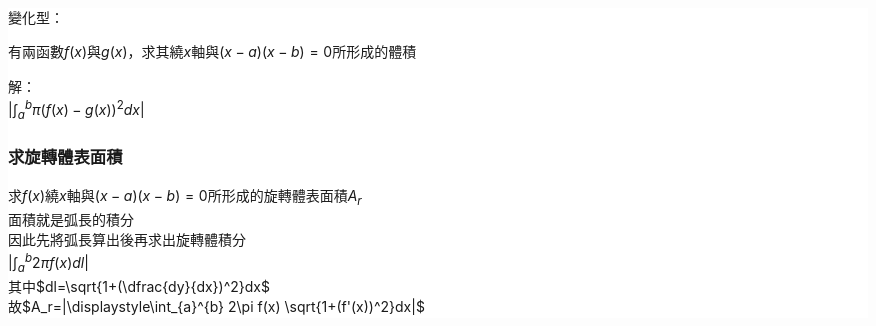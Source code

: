 變化型：

有兩函數$f(x)$與$g(x)$，求其繞$x$軸與$(x-a)(x-b)=0$所形成的體積

解：  
$|\displaystyle\int_{a}^{b}\pi(f(x)-g(x))^2dx|$

### 求旋轉體表面積

求$f(x)$繞$x$軸與$(x-a)(x-b)=0$所形成的旋轉體表面積$A_r$  
面積就是弧長的積分  
因此先將弧長算出後再求出旋轉體積分  
$|\displaystyle\int_{a}^{b} 2\pi f(x) dl|$  
其中$dl=\sqrt{1+(\dfrac{dy}{dx})^2}dx$  
故$A_r=|\displaystyle\int_{a}^{b} 2\pi f(x) \sqrt{1+(f'(x))^2}dx|$  
